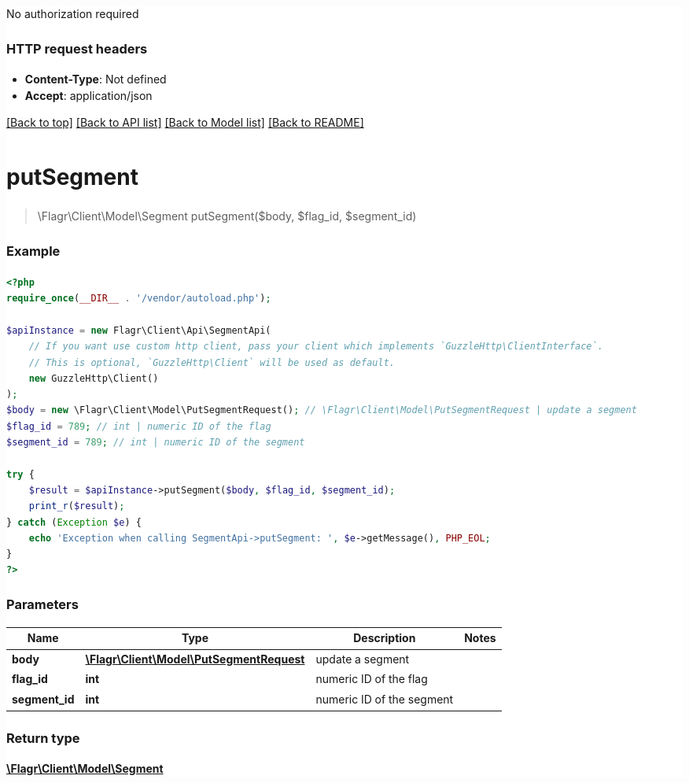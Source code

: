 No authorization required

### HTTP request headers

 - **Content-Type**: Not defined
 - **Accept**: application/json

[[Back to top]](#) [[Back to API list]](../../README.md#documentation-for-api-endpoints) [[Back to Model list]](../../README.md#documentation-for-models) [[Back to README]](../../README.md)

# **putSegment**
> \Flagr\Client\Model\Segment putSegment($body, $flag_id, $segment_id)



### Example
```php
<?php
require_once(__DIR__ . '/vendor/autoload.php');

$apiInstance = new Flagr\Client\Api\SegmentApi(
    // If you want use custom http client, pass your client which implements `GuzzleHttp\ClientInterface`.
    // This is optional, `GuzzleHttp\Client` will be used as default.
    new GuzzleHttp\Client()
);
$body = new \Flagr\Client\Model\PutSegmentRequest(); // \Flagr\Client\Model\PutSegmentRequest | update a segment
$flag_id = 789; // int | numeric ID of the flag
$segment_id = 789; // int | numeric ID of the segment

try {
    $result = $apiInstance->putSegment($body, $flag_id, $segment_id);
    print_r($result);
} catch (Exception $e) {
    echo 'Exception when calling SegmentApi->putSegment: ', $e->getMessage(), PHP_EOL;
}
?>
```

### Parameters

Name | Type | Description  | Notes
------------- | ------------- | ------------- | -------------
 **body** | [**\Flagr\Client\Model\PutSegmentRequest**](../Model/PutSegmentRequest.md)| update a segment |
 **flag_id** | **int**| numeric ID of the flag |
 **segment_id** | **int**| numeric ID of the segment |

### Return type

[**\Flagr\Client\Model\Segment**](../Model/Segment.md)
